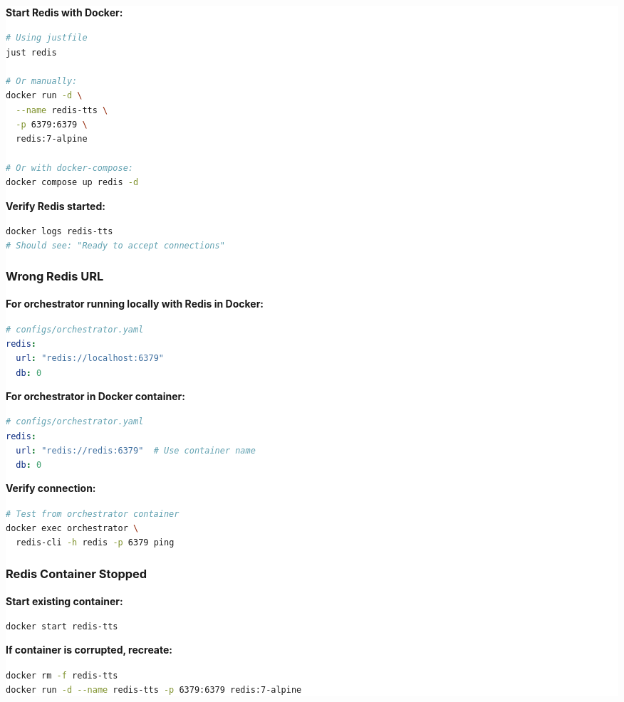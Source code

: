 **Start Redis with Docker:**
```bash
# Using justfile
just redis

# Or manually:
docker run -d \
  --name redis-tts \
  -p 6379:6379 \
  redis:7-alpine

# Or with docker-compose:
docker compose up redis -d
```

**Verify Redis started:**
```bash
docker logs redis-tts
# Should see: "Ready to accept connections"
```

### Wrong Redis URL

**For orchestrator running locally with Redis in Docker:**
```yaml
# configs/orchestrator.yaml
redis:
  url: "redis://localhost:6379"
  db: 0
```

**For orchestrator in Docker container:**
```yaml
# configs/orchestrator.yaml
redis:
  url: "redis://redis:6379"  # Use container name
  db: 0
```

**Verify connection:**
```bash
# Test from orchestrator container
docker exec orchestrator \
  redis-cli -h redis -p 6379 ping
```

### Redis Container Stopped

**Start existing container:**
```bash
docker start redis-tts
```

**If container is corrupted, recreate:**
```bash
docker rm -f redis-tts
docker run -d --name redis-tts -p 6379:6379 redis:7-alpine
```
